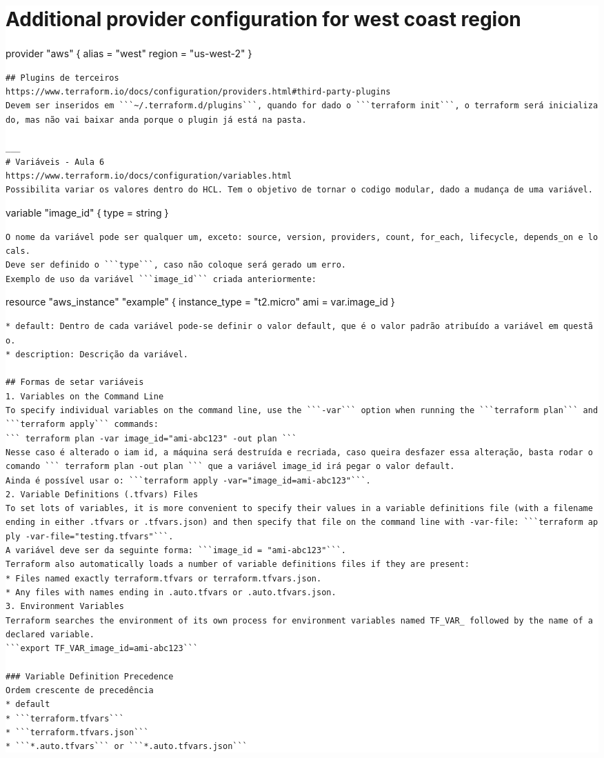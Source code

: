 # Additional provider configuration for west coast region
provider "aws" {
  alias  = "west"
  region = "us-west-2"
}
```
## Plugins de terceiros
https://www.terraform.io/docs/configuration/providers.html#third-party-plugins  
Devem ser inseridos em ```~/.terraform.d/plugins```, quando for dado o ```terraform init```, o terraform será inicializado, mas não vai baixar anda porque o plugin já está na pasta.

___
# Variáveis - Aula 6
https://www.terraform.io/docs/configuration/variables.html  
Possibilita variar os valores dentro do HCL. Tem o objetivo de tornar o codigo modular, dado a mudança de uma variável.  
```
variable "image_id" {
  type = string
}
```
O nome da variável pode ser qualquer um, exceto: source, version, providers, count, for_each, lifecycle, depends_on e locals.  
Deve ser definido o ```type```, caso não coloque será gerado um erro.  
Exemplo de uso da variável ```image_id``` criada anteriormente:
```
resource "aws_instance" "example" {
  instance_type = "t2.micro"
  ami           = var.image_id
}
```
* default: Dentro de cada variável pode-se definir o valor default, que é o valor padrão atribuído a variável em questão.  
* description: Descrição da variável.

## Formas de setar variáveis
1. Variables on the Command Line  
To specify individual variables on the command line, use the ```-var``` option when running the ```terraform plan``` and ```terraform apply``` commands:
``` terraform plan -var image_id="ami-abc123" -out plan ```  
Nesse caso é alterado o iam id, a máquina será destruída e recriada, caso queira desfazer essa alteração, basta rodar o comando ``` terraform plan -out plan ``` que a variável image_id irá pegar o valor default.  
Ainda é possível usar o: ```terraform apply -var="image_id=ami-abc123"```.  
2. Variable Definitions (.tfvars) Files
To set lots of variables, it is more convenient to specify their values in a variable definitions file (with a filename ending in either .tfvars or .tfvars.json) and then specify that file on the command line with -var-file: ```terraform apply -var-file="testing.tfvars"```.
A variável deve ser da seguinte forma: ```image_id = "ami-abc123"```.  
Terraform also automatically loads a number of variable definitions files if they are present: 
* Files named exactly terraform.tfvars or terraform.tfvars.json.
* Any files with names ending in .auto.tfvars or .auto.tfvars.json.
3. Environment Variables
Terraform searches the environment of its own process for environment variables named TF_VAR_ followed by the name of a declared variable.
```export TF_VAR_image_id=ami-abc123```

### Variable Definition Precedence
Ordem crescente de precedência
* default
* ```terraform.tfvars```
* ```terraform.tfvars.json```
* ```*.auto.tfvars``` or ```*.auto.tfvars.json```
```